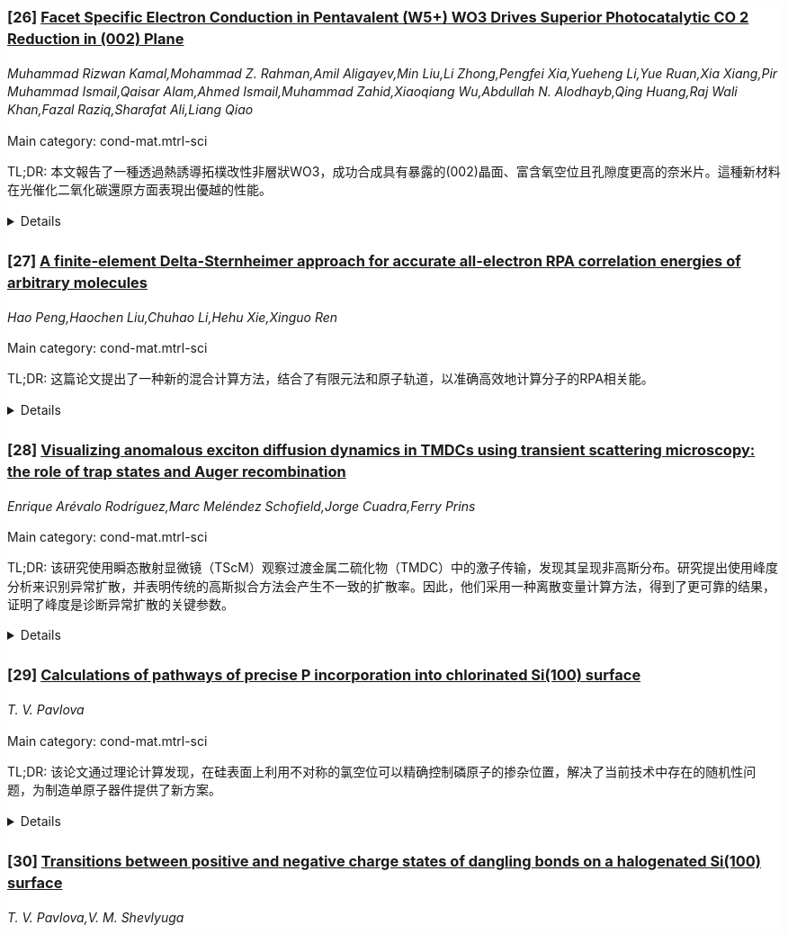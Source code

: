 
### [26] [Facet Specific Electron Conduction in Pentavalent (W5+) WO3 Drives Superior Photocatalytic CO 2 Reduction in (002) Plane](https://arxiv.org/abs/2510.15528)
*Muhammad Rizwan Kamal,Mohammad Z. Rahman,Amil Aligayev,Min Liu,Li Zhong,Pengfei Xia,Yueheng Li,Yue Ruan,Xia Xiang,Pir Muhammad Ismail,Qaisar Alam,Ahmed Ismail,Muhammad Zahid,Xiaoqiang Wu,Abdullah N. Alodhayb,Qing Huang,Raj Wali Khan,Fazal Raziq,Sharafat Ali,Liang Qiao*

Main category: cond-mat.mtrl-sci

TL;DR: 本文報告了一種透過熱誘導拓樸改性非層狀WO3，成功合成具有暴露的(002)晶面、富含氧空位且孔隙度更高的奈米片。這種新材料在光催化二氧化碳還原方面表現出優越的性能。


<details><summary>Details</summary></details>


### [27] [A finite-element Delta-Sternheimer approach for accurate all-electron RPA correlation energies of arbitrary molecules](https://arxiv.org/abs/2510.15570)
*Hao Peng,Haochen Liu,Chuhao Li,Hehu Xie,Xinguo Ren*

Main category: cond-mat.mtrl-sci

TL;DR: 这篇论文提出了一种新的混合计算方法，结合了有限元法和原子轨道，以准确高效地计算分子的RPA相关能。


<details><summary>Details</summary></details>


### [28] [Visualizing anomalous exciton diffusion dynamics in TMDCs using transient scattering microscopy: the role of trap states and Auger recombination](https://arxiv.org/abs/2510.15587)
*Enrique Arévalo Rodríguez,Marc Meléndez Schofield,Jorge Cuadra,Ferry Prins*

Main category: cond-mat.mtrl-sci

TL;DR: 该研究使用瞬态散射显微镜（TScM）观察过渡金属二硫化物（TMDC）中的激子传输，发现其呈现非高斯分布。研究提出使用峰度分析来识别异常扩散，并表明传统的高斯拟合方法会产生不一致的扩散率。因此，他们采用一种离散变量计算方法，得到了更可靠的结果，证明了峰度是诊断异常扩散的关键参数。


<details><summary>Details</summary></details>


### [29] [Calculations of pathways of precise P incorporation into chlorinated Si(100) surface](https://arxiv.org/abs/2510.15608)
*T. V. Pavlova*

Main category: cond-mat.mtrl-sci

TL;DR: 该论文通过理论计算发现，在硅表面上利用不对称的氯空位可以精确控制磷原子的掺杂位置，解决了当前技术中存在的随机性问题，为制造单原子器件提供了新方案。


<details><summary>Details</summary></details>


### [30] [Transitions between positive and negative charge states of dangling bonds on a halogenated Si(100) surface](https://arxiv.org/abs/2510.15625)
*T. V. Pavlova,V. M. Shevlyuga*
